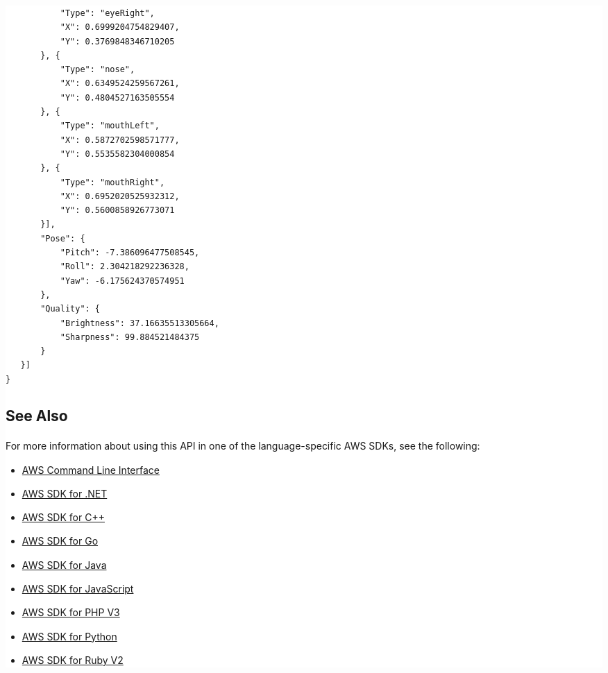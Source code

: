 ```
           "Type": "eyeRight",
           "X": 0.6999204754829407,
           "Y": 0.3769848346710205
       }, {
           "Type": "nose",
           "X": 0.6349524259567261,
           "Y": 0.4804527163505554
       }, {
           "Type": "mouthLeft",
           "X": 0.5872702598571777,
           "Y": 0.5535582304000854
       }, {
           "Type": "mouthRight",
           "X": 0.6952020525932312,
           "Y": 0.5600858926773071
       }],
       "Pose": {
           "Pitch": -7.386096477508545,
           "Roll": 2.304218292236328,
           "Yaw": -6.175624370574951
       },
       "Quality": {
           "Brightness": 37.16635513305664,
           "Sharpness": 99.884521484375
       }
   }]
}
```

## See Also<a name="API_RecognizeCelebrities_SeeAlso"></a>

For more information about using this API in one of the language\-specific AWS SDKs, see the following:

+  [AWS Command Line Interface](http://docs.aws.amazon.com/goto/aws-cli/rekognition-2016-06-27/RecognizeCelebrities) 

+  [AWS SDK for \.NET](http://docs.aws.amazon.com/goto/DotNetSDKV3/rekognition-2016-06-27/RecognizeCelebrities) 

+  [AWS SDK for C\+\+](http://docs.aws.amazon.com/goto/SdkForCpp/rekognition-2016-06-27/RecognizeCelebrities) 

+  [AWS SDK for Go](http://docs.aws.amazon.com/goto/SdkForGoV1/rekognition-2016-06-27/RecognizeCelebrities) 

+  [AWS SDK for Java](http://docs.aws.amazon.com/goto/SdkForJava/rekognition-2016-06-27/RecognizeCelebrities) 

+  [AWS SDK for JavaScript](http://docs.aws.amazon.com/goto/AWSJavaScriptSDK/rekognition-2016-06-27/RecognizeCelebrities) 

+  [AWS SDK for PHP V3](http://docs.aws.amazon.com/goto/SdkForPHPV3/rekognition-2016-06-27/RecognizeCelebrities) 

+  [AWS SDK for Python](http://docs.aws.amazon.com/goto/boto3/rekognition-2016-06-27/RecognizeCelebrities) 

+  [AWS SDK for Ruby V2](http://docs.aws.amazon.com/goto/SdkForRubyV2/rekognition-2016-06-27/RecognizeCelebrities) 
